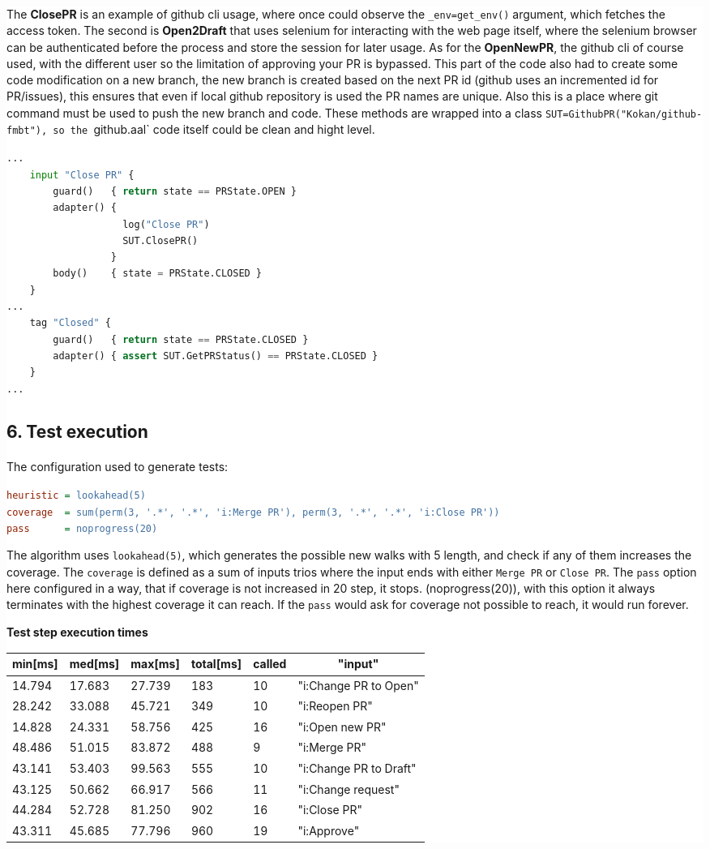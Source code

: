 The **ClosePR** is an example of github cli usage, where once could observe the `_env=get_env()` argument, which fetches the access token. The second is **Open2Draft** that uses selenium for interacting with the web page itself, where the selenium browser can be authenticated before the process and store the session for later usage. As for the **OpenNewPR**, the github cli of course used, with the different user so the limitation of approving your PR is bypassed. This part of the code also had to create some code modification on a new branch, the new branch is created based on the next PR id (github uses an incremented id for PR/issues), this ensures that even if local github repository is used the PR names are unique. Also this is a place where git command must be used to push the new branch and code.
These methods are wrapped into a class `SUT=GithubPR("Kokan/github-fmbt"), so the `github.aal` code itself could be clean and hight level.


```python
...
    input "Close PR" {
        guard()   { return state == PRState.OPEN }
        adapter() {
                    log("Close PR")
                    SUT.ClosePR()
                  }
        body()    { state = PRState.CLOSED }
    }
...
    tag "Closed" {
        guard()   { return state == PRState.CLOSED }
        adapter() { assert SUT.GetPRStatus() == PRState.CLOSED }
    }
...
```


## 6. Test execution

The configuration used to generate tests:
```ini
heuristic = lookahead(5)
coverage  = sum(perm(3, '.*', '.*', 'i:Merge PR'), perm(3, '.*', '.*', 'i:Close PR'))
pass      = noprogress(20)
```
The algorithm uses `lookahead(5)`, which generates the possible new walks with 5 length, and check if any of them increases the coverage. The `coverage` is defined as a sum of inputs trios where the input ends with either `Merge PR` or `Close PR`.
The `pass` option here configured in a way, that if coverage is not increased in 20 step, it stops. (noprogress(20)), with this option it always terminates with the highest coverage it can reach. If the `pass` would ask for coverage not possible to reach, it would run forever.

**Test step execution times**

|  min[ms] | med[ms] | max[ms]|total[ms] |  called | "input"
|----------|---------|--------|----------|---------|----------
|  14.794  | 17.683  | 27.739 |     183  |     10  | "i:Change PR to Open"
|  28.242  | 33.088  | 45.721 |     349  |     10  | "i:Reopen PR"
|  14.828  | 24.331  | 58.756 |     425  |     16  | "i:Open new PR"
|  48.486  | 51.015  | 83.872 |     488  |      9  | "i:Merge PR"
|  43.141  | 53.403  | 99.563 |     555  |     10  | "i:Change PR to Draft"
|  43.125  | 50.662  | 66.917 |     566  |     11  | "i:Change request"
|  44.284  | 52.728  | 81.250 |     902  |     16  | "i:Close PR"
|  43.311  | 45.685  | 77.796 |     960  |     19  | "i:Approve"
